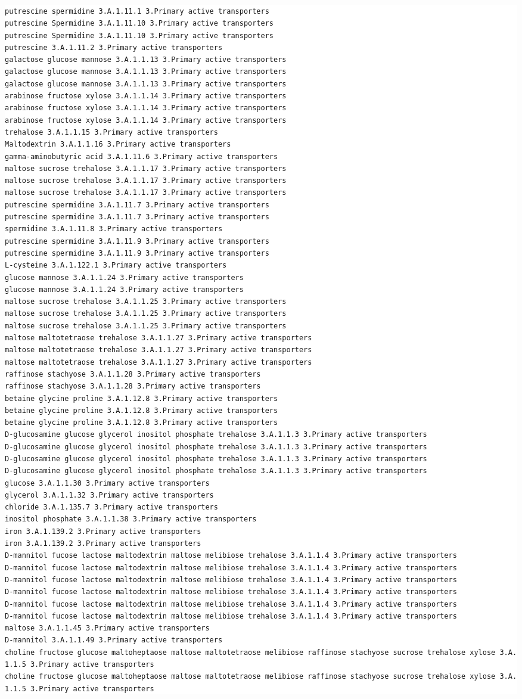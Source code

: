 ```
putrescine spermidine 3.A.1.11.1 3.Primary active transporters
putrescine Spermidine 3.A.1.11.10 3.Primary active transporters
putrescine Spermidine 3.A.1.11.10 3.Primary active transporters
putrescine 3.A.1.11.2 3.Primary active transporters
galactose glucose mannose 3.A.1.1.13 3.Primary active transporters
galactose glucose mannose 3.A.1.1.13 3.Primary active transporters
galactose glucose mannose 3.A.1.1.13 3.Primary active transporters
arabinose fructose xylose 3.A.1.1.14 3.Primary active transporters
arabinose fructose xylose 3.A.1.1.14 3.Primary active transporters
arabinose fructose xylose 3.A.1.1.14 3.Primary active transporters
trehalose 3.A.1.1.15 3.Primary active transporters
Maltodextrin 3.A.1.1.16 3.Primary active transporters
gamma-aminobutyric acid 3.A.1.11.6 3.Primary active transporters
maltose sucrose trehalose 3.A.1.1.17 3.Primary active transporters
maltose sucrose trehalose 3.A.1.1.17 3.Primary active transporters
maltose sucrose trehalose 3.A.1.1.17 3.Primary active transporters
putrescine spermidine 3.A.1.11.7 3.Primary active transporters
putrescine spermidine 3.A.1.11.7 3.Primary active transporters
spermidine 3.A.1.11.8 3.Primary active transporters
putrescine spermidine 3.A.1.11.9 3.Primary active transporters
putrescine spermidine 3.A.1.11.9 3.Primary active transporters
L-cysteine 3.A.1.122.1 3.Primary active transporters
glucose mannose 3.A.1.1.24 3.Primary active transporters
glucose mannose 3.A.1.1.24 3.Primary active transporters
maltose sucrose trehalose 3.A.1.1.25 3.Primary active transporters
maltose sucrose trehalose 3.A.1.1.25 3.Primary active transporters
maltose sucrose trehalose 3.A.1.1.25 3.Primary active transporters
maltose maltotetraose trehalose 3.A.1.1.27 3.Primary active transporters
maltose maltotetraose trehalose 3.A.1.1.27 3.Primary active transporters
maltose maltotetraose trehalose 3.A.1.1.27 3.Primary active transporters
raffinose stachyose 3.A.1.1.28 3.Primary active transporters
raffinose stachyose 3.A.1.1.28 3.Primary active transporters
betaine glycine proline 3.A.1.12.8 3.Primary active transporters
betaine glycine proline 3.A.1.12.8 3.Primary active transporters
betaine glycine proline 3.A.1.12.8 3.Primary active transporters
D-glucosamine glucose glycerol inositol phosphate trehalose 3.A.1.1.3 3.Primary active transporters
D-glucosamine glucose glycerol inositol phosphate trehalose 3.A.1.1.3 3.Primary active transporters
D-glucosamine glucose glycerol inositol phosphate trehalose 3.A.1.1.3 3.Primary active transporters
D-glucosamine glucose glycerol inositol phosphate trehalose 3.A.1.1.3 3.Primary active transporters
glucose 3.A.1.1.30 3.Primary active transporters
glycerol 3.A.1.1.32 3.Primary active transporters
chloride 3.A.1.135.7 3.Primary active transporters
inositol phosphate 3.A.1.1.38 3.Primary active transporters
iron 3.A.1.139.2 3.Primary active transporters
iron 3.A.1.139.2 3.Primary active transporters
D-mannitol fucose lactose maltodextrin maltose melibiose trehalose 3.A.1.1.4 3.Primary active transporters
D-mannitol fucose lactose maltodextrin maltose melibiose trehalose 3.A.1.1.4 3.Primary active transporters
D-mannitol fucose lactose maltodextrin maltose melibiose trehalose 3.A.1.1.4 3.Primary active transporters
D-mannitol fucose lactose maltodextrin maltose melibiose trehalose 3.A.1.1.4 3.Primary active transporters
D-mannitol fucose lactose maltodextrin maltose melibiose trehalose 3.A.1.1.4 3.Primary active transporters
D-mannitol fucose lactose maltodextrin maltose melibiose trehalose 3.A.1.1.4 3.Primary active transporters
maltose 3.A.1.1.45 3.Primary active transporters
D-mannitol 3.A.1.1.49 3.Primary active transporters
choline fructose glucose maltoheptaose maltose maltotetraose melibiose raffinose stachyose sucrose trehalose xylose 3.A.1.1.5 3.Primary active transporters
choline fructose glucose maltoheptaose maltose maltotetraose melibiose raffinose stachyose sucrose trehalose xylose 3.A.1.1.5 3.Primary active transporters
```